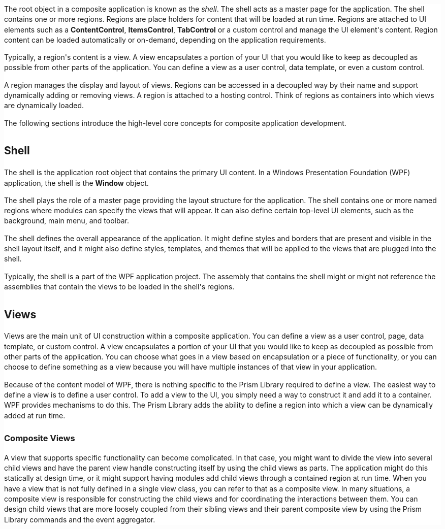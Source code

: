 The root object in a composite application is known as the *shell*. The shell acts as a master page for the application. The shell contains one or more regions. Regions are place holders for content that will be loaded at run time. Regions are attached to UI elements such as a **ContentControl**, **ItemsControl**, **TabControl** or a custom control and manage the UI element's content. Region content can be loaded automatically or on-demand, depending on the application requirements.

Typically, a region's content is a view. A view encapsulates a portion of your UI that you would like to keep as decoupled as possible from other parts of the application. You can define a view as a user control, data template, or even a custom control.

A region manages the display and layout of views. Regions can be accessed in a decoupled way by their name and support dynamically adding or removing views. A region is attached to a hosting control. Think of regions as containers into which views are dynamically loaded.

The following sections introduce the high-level core concepts for composite application development.

<span id="Shell"></span>
<span id="sec2"></span>Shell
----------------------------

The shell is the application root object that contains the primary UI content. In a Windows Presentation Foundation (WPF) application, the shell is the **Window** object.

The shell plays the role of a master page providing the layout structure for the application. The shell contains one or more named regions where modules can specify the views that will appear. It can also define certain top-level UI elements, such as the background, main menu, and toolbar.

The shell defines the overall appearance of the application. It might define styles and borders that are present and visible in the shell layout itself, and it might also define styles, templates, and themes that will be applied to the views that are plugged into the shell.

Typically, the shell is a part of the WPF application project. The assembly that contains the shell might or might not reference the assemblies that contain the views to be loaded in the shell's regions.

<span id="sec3"></span>Views
----------------------------

Views are the main unit of UI construction within a composite application. You can define a view as a user control, page, data template, or custom control. A view encapsulates a portion of your UI that you would like to keep as decoupled as possible from other parts of the application. You can choose what goes in a view based on encapsulation or a piece of functionality, or you can choose to define something as a view because you will have multiple instances of that view in your application.

Because of the content model of WPF, there is nothing specific to the Prism Library required to define a view. The easiest way to define a view is to define a user control. To add a view to the UI, you simply need a way to construct it and add it to a container. WPF provides mechanisms to do this. The Prism Library adds the ability to define a region into which a view can be dynamically added at run time.

### <span id="sec4"></span>Composite Views

A view that supports specific functionality can become complicated. In that case, you might want to divide the view into several child views and have the parent view handle constructing itself by using the child views as parts. The application might do this statically at design time, or it might support having modules add child views through a contained region at run time. When you have a view that is not fully defined in a single view class, you can refer to that as a composite view. In many situations, a composite view is responsible for constructing the child views and for coordinating the interactions between them. You can design child views that are more loosely coupled from their sibling views and their parent composite view by using the Prism Library commands and the event aggregator.

